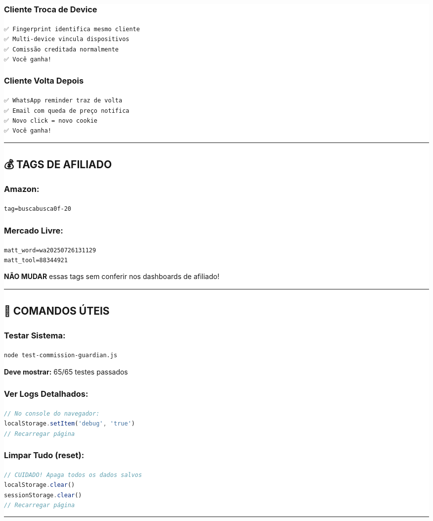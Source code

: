 ### Cliente Troca de Device
```
✅ Fingerprint identifica mesmo cliente
✅ Multi-device vincula dispositivos
✅ Comissão creditada normalmente
✅ Você ganha!
```

### Cliente Volta Depois
```
✅ WhatsApp reminder traz de volta
✅ Email com queda de preço notifica
✅ Novo click = novo cookie
✅ Você ganha!
```

---

## 💰 TAGS DE AFILIADO

### Amazon:
```
tag=buscabusca0f-20
```

### Mercado Livre:
```
matt_word=wa20250726131129
matt_tool=88344921
```

**NÃO MUDAR** essas tags sem conferir nos dashboards de afiliado!

---

## 🚨 COMANDOS ÚTEIS

### Testar Sistema:
```bash
node test-commission-guardian.js
```
**Deve mostrar:** 65/65 testes passados

### Ver Logs Detalhados:
```javascript
// No console do navegador:
localStorage.setItem('debug', 'true')
// Recarregar página
```

### Limpar Tudo (reset):
```javascript
// CUIDADO! Apaga todos os dados salvos
localStorage.clear()
sessionStorage.clear()
// Recarregar página
```

---